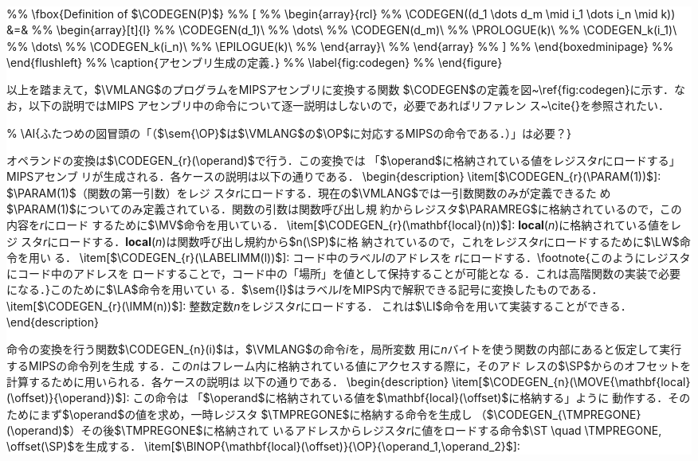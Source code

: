 %%       \fbox{Definition of $\CODEGEN(P)$}
%%       \[
%%       \begin{array}{rcl}
%%         \CODEGEN((d_1 \dots d_m \mid i_1 \dots i_n \mid k)) &=&
%%         \begin{array}[t]{l}
%%           \CODEGEN(d_1)\\
%%           \dots\\
%%           \CODEGEN(d_m)\\
%%           \PROLOGUE(k)\\
%%           \CODEGEN_k(i_1)\\
%%           \dots\\
%%           \CODEGEN_k(i_n)\\
%%           \EPILOGUE(k)\\
%%         \end{array}\\
%%       \end{array}
%%       \]
%%     \end{boxedminipage}
%%   \end{flushleft}
%%   \caption{アセンブリ生成の定義．}
%%   \label{fig:codegen}
%% \end{figure}

以上を踏まえて，$\VMLANG$のプログラムをMIPSアセンブリに変換する関数
$\CODEGEN$の定義を図~\ref{fig:codegen}に示す．なお，以下の説明ではMIPS
アセンブリ中の命令について逐一説明はしないので，必要であればリファレン
ス~\cite{}を参照されたい．

% \AI{ふたつめの図冒頭の「（$\sem{\OP}$は$\VMLANG$の$\OP$に対応するMIPSの命令である．）」は必要？}

オペランドの変換は$\CODEGEN_{r}(\operand)$で行う．この変換では
「$\operand$に格納されている値をレジスタ$r$にロードする」MIPSアセンブ
リが生成される．各ケースの説明は以下の通りである．
\begin{description}
\item[$\CODEGEN_{r}(\PARAM(1))$]: $\PARAM(1)$（関数の第一引数）をレジ
  スタ$r$にロードする．現在の$\VMLANG$では一引数関数のみが定義できるた
  め$\PARAM(1)$についてのみ定義されている．関数の引数は関数呼び出し規
  約からレジスタ$\PARAMREG$に格納されているので，この内容を$r$にロード
  するために$\MV$命令を用いている．
\item[$\CODEGEN_{r}(\mathbf{local}(n))$]: $\mathbf{local}(n)$に格納されている値をレジ
  スタ$r$にロードする．$\mathbf{local}(n)$は関数呼び出し規約から$n(\SP)$に格
  納されているので，これをレジスタ$r$にロードするために$\LW$命令を用い
  る．
\item[$\CODEGEN_{r}(\LABELIMM(l))$]: コード中のラベル$l$のアドレスを
  $r$にロードする．\footnote{このようにレジスタにコード中のアドレスを
  ロードすることで，コード中の「場所」を値として保持することが可能とな
  る．これは高階関数の実装で必要になる．}このために$\LA$命令を用いてい
  る．$\sem{l}$はラベル$l$をMIPS内で解釈できる記号に変換したものである．
\item[$\CODEGEN_{r}(\IMM(n))$]: 整数定数$n$をレジスタ$r$にロードする．
  これは$\LI$命令を用いて実装することができる．
\end{description}

命令の変換を行う関数$\CODEGEN_{n}(i)$は，$\VMLANG$の命令$i$を，局所変数
用に$n$バイトを使う関数の内部にあると仮定して実行するMIPSの命令列を生成
する．この$n$はフレーム内に格納されている値にアクセスする際に，そのアド
レスの$\SP$からのオフセットを計算するために用いられる．各ケースの説明は
以下の通りである．
\begin{description}
\item[$\CODEGEN_{n}(\MOVE{\mathbf{local}(\offset)}{\operand})$]: この命令は
  「$\operand$に格納されている値を$\mathbf{local}(\offset)$に格納する」ように
  動作する．そのためにまず$\operand$の値を求め，一時レジスタ
  $\TMPREGONE$に格納する命令を生成し
  （$\CODEGEN_{\TMPREGONE}(\operand)$）その後$\TMPREGONE$に格納されて
  いるアドレスからレジスタ$r$に値をロードする命令$\ST \quad
  \TMPREGONE, \offset(\SP)$を生成する．
\item[$\BINOP{\mathbf{local}(\offset)}{\OP}{\operand_1,\operand_2}$]: